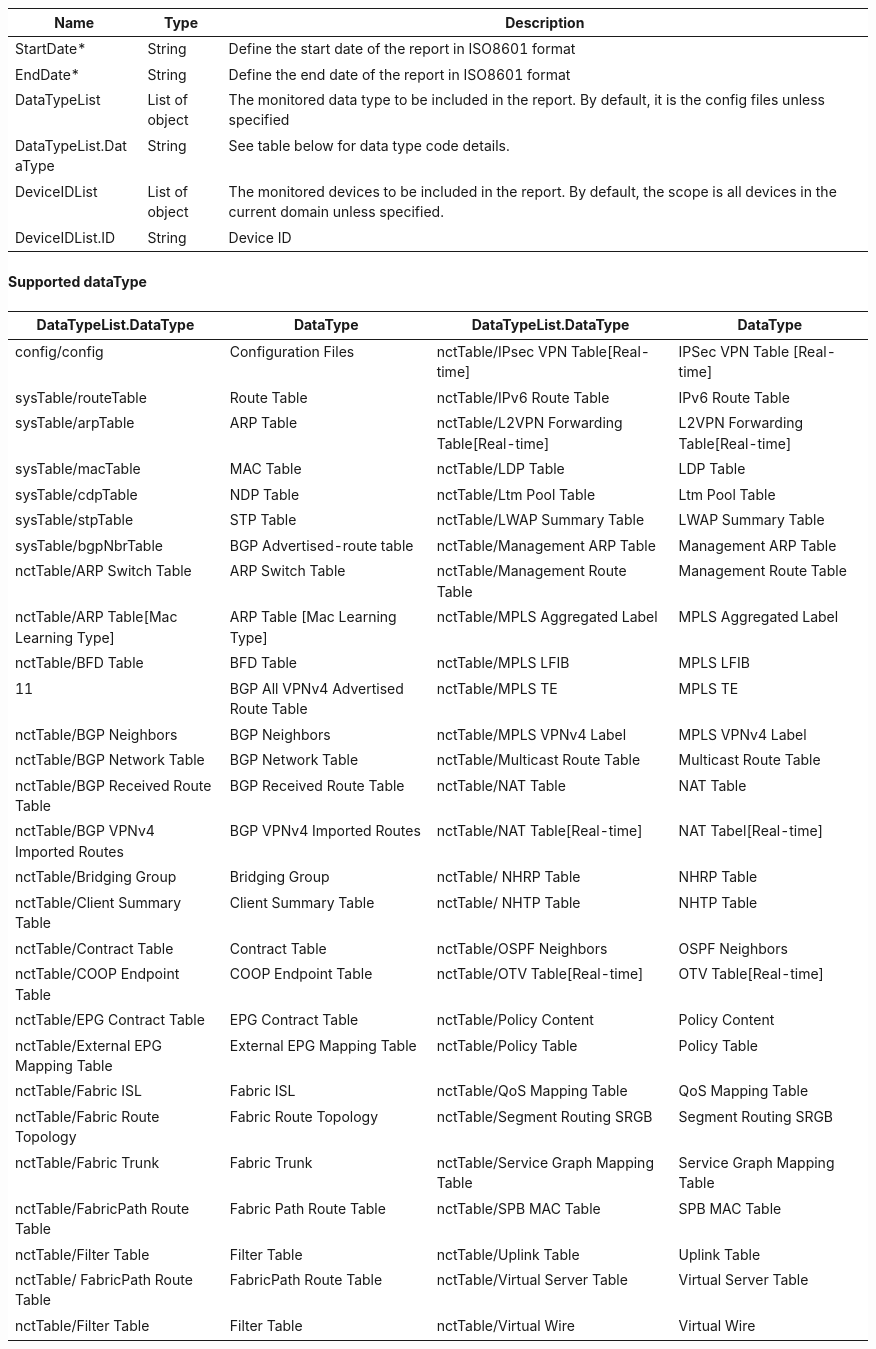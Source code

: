 |**Name**|**Type**|**Description**|
|------|------|------|
|StartDate*|String|Define the start date of the report in ISO8601 format|
|EndDate*|String|Define the end date of the report in ISO8601 format|
|DataTypeList|List of object|The monitored data type to be included in the report. By default, it is the config files unless specified|
|DataTypeList.DataType|String|See table below for data type code details.|
|DeviceIDList|List of object|The monitored devices to be included in the report. By default, the scope is all devices in the current domain unless specified.|
|DeviceIDList.ID|String|Device ID |

#### Supported dataType 
|**DataTypeList.DataType**|**DataType**|**DataTypeList.DataType**|**DataType**|
|------|------|------|------|
|config/config|Configuration Files|nctTable/IPsec VPN Table[Real-time]|IPSec VPN Table [Real-time]|
|sysTable/routeTable|Route Table |nctTable/IPv6 Route Table|IPv6 Route Table|
|sysTable/arpTable|ARP Table|nctTable/L2VPN Forwarding Table[Real-time]|L2VPN Forwarding Table[Real-time]|
|sysTable/macTable|MAC Table|nctTable/LDP Table|LDP Table|
|sysTable/cdpTable|NDP Table|nctTable/Ltm Pool Table|Ltm Pool Table|
|sysTable/stpTable|STP Table|nctTable/LWAP Summary Table|LWAP Summary Table|
|sysTable/bgpNbrTable|BGP Advertised-route table|nctTable/Management ARP Table|Management ARP Table|
|nctTable/ARP Switch Table|ARP Switch Table|nctTable/Management Route Table|Management Route Table|
|nctTable/ARP Table[Mac Learning Type]|ARP Table [Mac Learning Type]|nctTable/MPLS Aggregated Label|MPLS Aggregated Label|
|nctTable/BFD Table|BFD Table|nctTable/MPLS LFIB|MPLS LFIB|
|11|BGP All VPNv4 Advertised Route Table|nctTable/MPLS TE|MPLS TE|
|nctTable/BGP Neighbors|BGP Neighbors|nctTable/MPLS VPNv4 Label|MPLS VPNv4 Label|
|nctTable/BGP Network Table|BGP Network Table|nctTable/Multicast Route Table|Multicast Route Table|
|nctTable/BGP Received Route Table|BGP Received Route Table|nctTable/NAT Table|NAT Table|
|nctTable/BGP VPNv4 Imported Routes|BGP VPNv4 Imported Routes|nctTable/NAT Table[Real-time]|NAT Tabel[Real-time]|
|nctTable/Bridging Group|Bridging Group|nctTable/ NHRP Table|NHRP Table|
|nctTable/Client Summary Table|Client Summary Table|nctTable/ NHTP Table|NHTP Table|
|nctTable/Contract Table|Contract Table|nctTable/OSPF Neighbors|OSPF Neighbors |
|nctTable/COOP Endpoint Table|COOP Endpoint Table|nctTable/OTV Table[Real-time]|OTV Table[Real-time]|
|nctTable/EPG Contract Table|EPG Contract Table|nctTable/Policy Content|Policy Content|
|nctTable/External EPG Mapping Table|External EPG Mapping Table|nctTable/Policy Table|Policy Table|
|nctTable/Fabric ISL|Fabric ISL|nctTable/QoS Mapping Table|QoS Mapping Table|
|nctTable/Fabric Route Topology|Fabric Route Topology |nctTable/Segment Routing SRGB|Segment Routing SRGB|
|nctTable/Fabric Trunk|Fabric Trunk|nctTable/Service Graph Mapping Table|Service Graph Mapping Table|
|nctTable/FabricPath Route Table|Fabric Path Route Table|nctTable/SPB MAC Table|SPB MAC Table|
|nctTable/Filter Table|Filter Table|nctTable/Uplink Table|Uplink Table|
|nctTable/ FabricPath Route Table|FabricPath Route Table|nctTable/Virtual Server Table|Virtual Server Table|
|nctTable/Filter Table|Filter Table|nctTable/Virtual Wire|Virtual Wire|